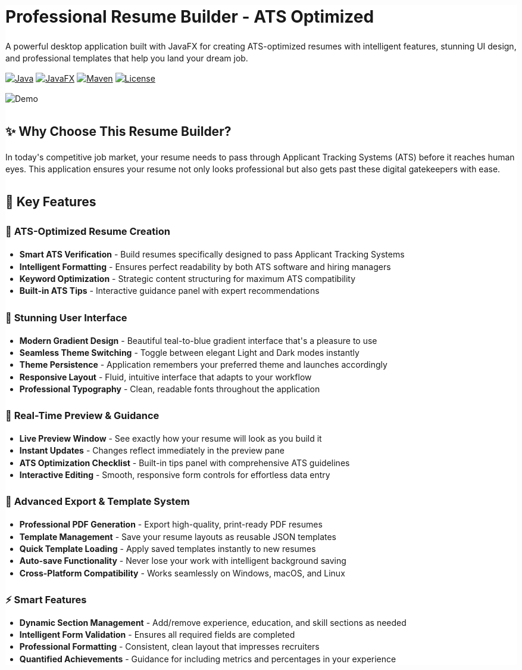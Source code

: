 # Professional Resume Builder - ATS Optimized

A powerful desktop application built with JavaFX for creating ATS-optimized resumes with intelligent features, stunning UI design, and professional templates that help you land your dream job.

[![Java](https://img.shields.io/badge/Java-21+-orange.svg)](https://www.oracle.com/java/)
[![JavaFX](https://img.shields.io/badge/JavaFX-21-blue.svg)](https://openjfx.io/)
[![Maven](https://img.shields.io/badge/Maven-3.6+-red.svg)](https://maven.apache.org/)
[![License](https://img.shields.io/badge/License-MIT-green.svg)](https://github.com/AnkeshGG/ResumePortfolioBuilder/blob/master/LICENSE/LICENSE.txt)

![Demo](screenshots/Demo.gif)

## ✨ Why Choose This Resume Builder?

In today's competitive job market, your resume needs to pass through Applicant Tracking Systems (ATS) before it reaches human eyes. This application ensures your resume not only looks professional but also gets past these digital gatekeepers with ease.

## 🚀 Key Features

### 🎯 **ATS-Optimized Resume Creation**
- **Smart ATS Verification** - Build resumes specifically designed to pass Applicant Tracking Systems
- **Intelligent Formatting** - Ensures perfect readability by both ATS software and hiring managers  
- **Keyword Optimization** - Strategic content structuring for maximum ATS compatibility
- **Built-in ATS Tips** - Interactive guidance panel with expert recommendations

### 🎨 **Stunning User Interface**
- **Modern Gradient Design** - Beautiful teal-to-blue gradient interface that's a pleasure to use
- **Seamless Theme Switching** - Toggle between elegant Light and Dark modes instantly
- **Theme Persistence** - Application remembers your preferred theme and launches accordingly
- **Responsive Layout** - Fluid, intuitive interface that adapts to your workflow
- **Professional Typography** - Clean, readable fonts throughout the application

### 👀 **Real-Time Preview & Guidance**
- **Live Preview Window** - See exactly how your resume will look as you build it
- **Instant Updates** - Changes reflect immediately in the preview pane
- **ATS Optimization Checklist** - Built-in tips panel with comprehensive ATS guidelines
- **Interactive Editing** - Smooth, responsive form controls for effortless data entry

### 💾 **Advanced Export & Template System**
- **Professional PDF Generation** - Export high-quality, print-ready PDF resumes
- **Template Management** - Save your resume layouts as reusable JSON templates
- **Quick Template Loading** - Apply saved templates instantly to new resumes
- **Auto-save Functionality** - Never lose your work with intelligent background saving
- **Cross-Platform Compatibility** - Works seamlessly on Windows, macOS, and Linux

### ⚡ **Smart Features**
- **Dynamic Section Management** - Add/remove experience, education, and skill sections as needed
- **Intelligent Form Validation** - Ensures all required fields are completed
- **Professional Formatting** - Consistent, clean layout that impresses recruiters
- **Quantified Achievements** - Guidance for including metrics and percentages in your experience
